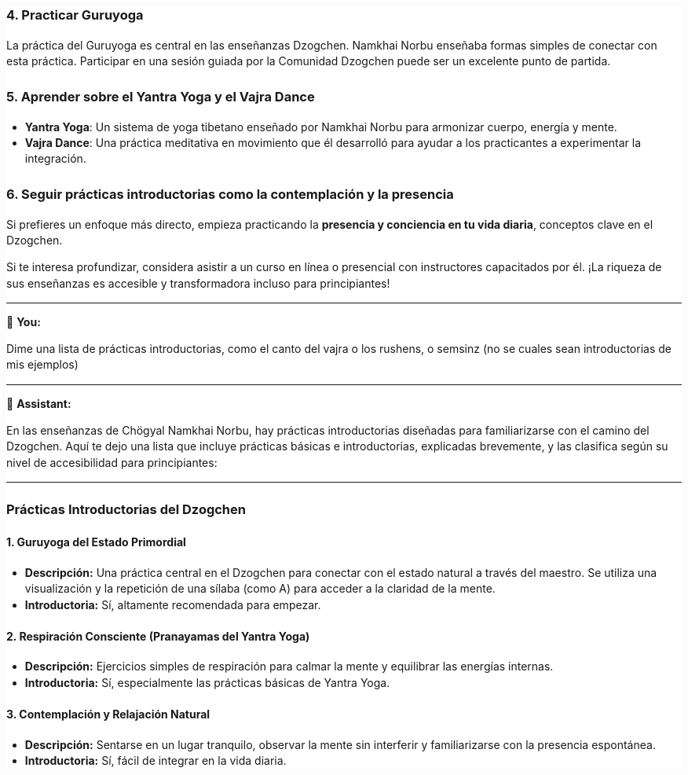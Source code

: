 ### 4. **Practicar Guruyoga**  
La práctica del Guruyoga es central en las enseñanzas Dzogchen. Namkhai Norbu enseñaba formas simples de conectar con esta práctica. Participar en una sesión guiada por la Comunidad Dzogchen puede ser un excelente punto de partida.

### 5. **Aprender sobre el Yantra Yoga y el Vajra Dance**  
   - **Yantra Yoga**: Un sistema de yoga tibetano enseñado por Namkhai Norbu para armonizar cuerpo, energía y mente.  
   - **Vajra Dance**: Una práctica meditativa en movimiento que él desarrolló para ayudar a los practicantes a experimentar la integración.  

### 6. **Seguir prácticas introductorias como la contemplación y la presencia**  
Si prefieres un enfoque más directo, empieza practicando la **presencia y conciencia en tu vida diaria**, conceptos clave en el Dzogchen.

Si te interesa profundizar, considera asistir a un curso en línea o presencial con instructores capacitados por él. ¡La riqueza de sus enseñanzas es accesible y transformadora incluso para principiantes!

---

🙋 **You:**

Dime una lista de prácticas introductorias, como el canto del vajra o los rushens, o semsinz (no se cuales sean introductorias de mis ejemplos)

---

🤖 **Assistant:**

En las enseñanzas de Chögyal Namkhai Norbu, hay prácticas introductorias diseñadas para familiarizarse con el camino del Dzogchen. Aquí te dejo una lista que incluye prácticas básicas e introductorias, explicadas brevemente, y las clasifica según su nivel de accesibilidad para principiantes:

---

### **Prácticas Introductorias del Dzogchen**

#### **1. Guruyoga del Estado Primordial**
   - **Descripción:** Una práctica central en el Dzogchen para conectar con el estado natural a través del maestro. Se utiliza una visualización y la repetición de una sílaba (como A) para acceder a la claridad de la mente.  
   - **Introductoria:** Sí, altamente recomendada para empezar.  

#### **2. Respiración Consciente (Pranayamas del Yantra Yoga)**
   - **Descripción:** Ejercicios simples de respiración para calmar la mente y equilibrar las energías internas.  
   - **Introductoria:** Sí, especialmente las prácticas básicas de Yantra Yoga.  

#### **3. Contemplación y Relajación Natural**
   - **Descripción:** Sentarse en un lugar tranquilo, observar la mente sin interferir y familiarizarse con la presencia espontánea.  
   - **Introductoria:** Sí, fácil de integrar en la vida diaria.
